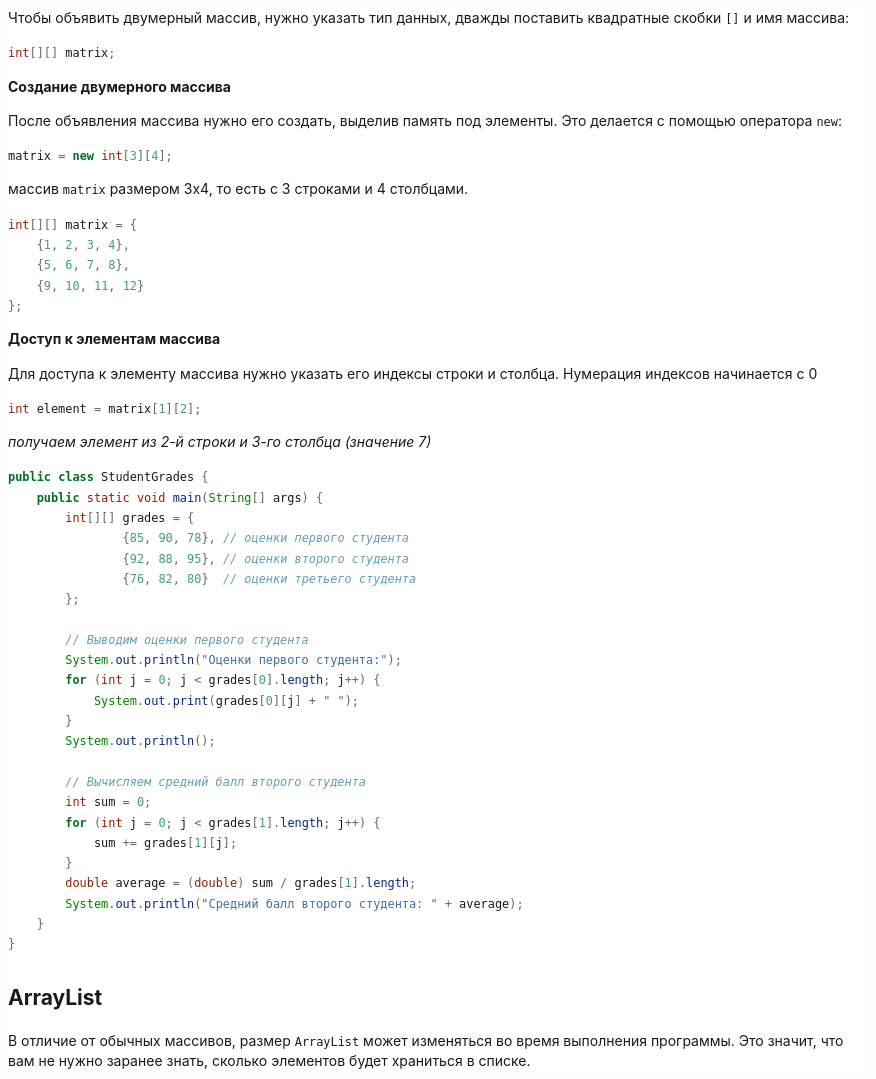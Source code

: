 Чтобы объявить двумерный массив, нужно указать тип данных, дважды поставить квадратные скобки `[]` и имя массива:
```java
int[][] matrix;
```

**Создание двумерного массива**

После объявления массива нужно его создать, выделив память под элементы. Это делается с помощью оператора `new`:
```java
matrix = new int[3][4];
```
массив `matrix` размером 3x4, то есть с 3 строками и 4 столбцами.
```java
int[][] matrix = {
    {1, 2, 3, 4},
    {5, 6, 7, 8},
    {9, 10, 11, 12}
};
```

**Доступ к элементам массива**

Для доступа к элементу массива нужно указать его индексы строки и столбца. Нумерация индексов начинается с 0
```java
int element = matrix[1][2];
```
*получаем элемент из 2-й строки и 3-го столбца (значение 7)*

```java
public class StudentGrades {
    public static void main(String[] args) {
        int[][] grades = {
                {85, 90, 78}, // оценки первого студента
                {92, 88, 95}, // оценки второго студента
                {76, 82, 80}  // оценки третьего студента
        };

        // Выводим оценки первого студента
        System.out.println("Оценки первого студента:");
        for (int j = 0; j < grades[0].length; j++) {
            System.out.print(grades[0][j] + " ");
        }
        System.out.println();

        // Вычисляем средний балл второго студента
        int sum = 0;
        for (int j = 0; j < grades[1].length; j++) {
            sum += grades[1][j];
        }
        double average = (double) sum / grades[1].length;
        System.out.println("Средний балл второго студента: " + average);
    }
}
```
## ArrayList 
В отличие от обычных массивов, размер `ArrayList` может изменяться во время выполнения программы. Это значит, что вам не нужно заранее знать, сколько элементов будет храниться в списке.
